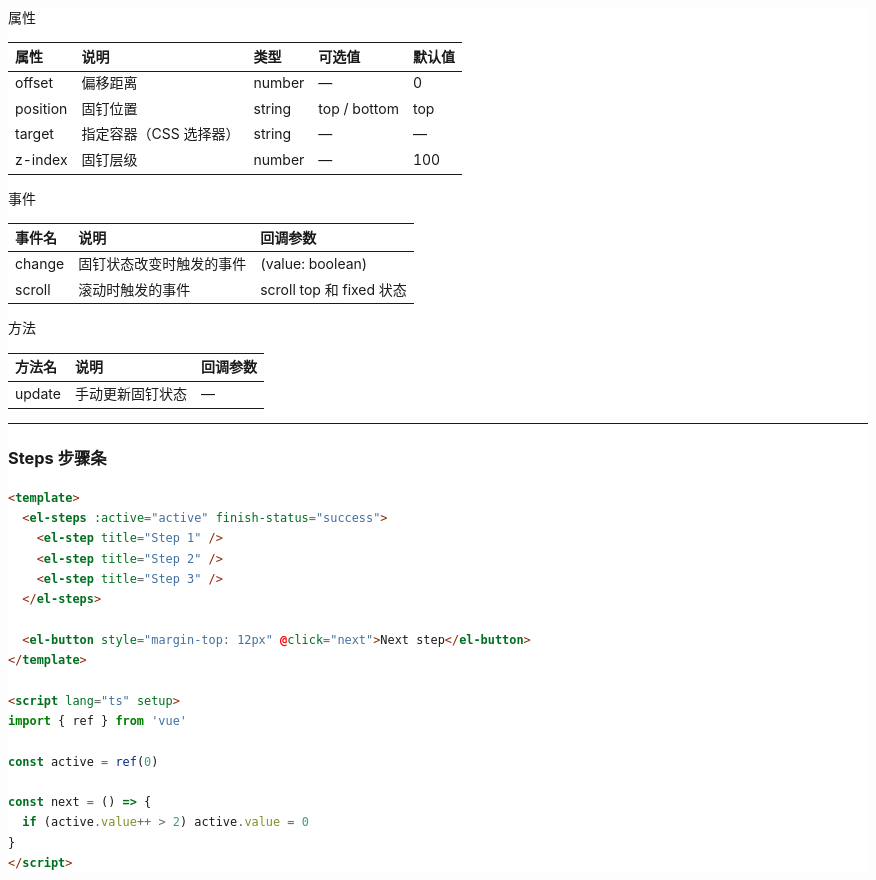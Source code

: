 

属性

| 属性     | 说明                   | 类型   | 可选值       | 默认值 |
| :------- | :--------------------- | :----- | :----------- | :----- |
| offset   | 偏移距离               | number | —            | 0      |
| position | 固钉位置               | string | top / bottom | top    |
| target   | 指定容器（CSS 选择器） | string | —            | —      |
| z-index  | 固钉层级               | number | —            | 100    |

事件

| 事件名 | 说明                     | 回调参数                 |
| :----- | :----------------------- | :----------------------- |
| change | 固钉状态改变时触发的事件 | (value: boolean)         |
| scroll | 滚动时触发的事件         | scroll top 和 fixed 状态 |

方法

| 方法名 | 说明             | 回调参数 |
| :----- | :--------------- | :------- |
| update | 手动更新固钉状态 | —        |



****



### Steps 步骤条

```HTML
<template>
  <el-steps :active="active" finish-status="success">
    <el-step title="Step 1" />
    <el-step title="Step 2" />
    <el-step title="Step 3" />
  </el-steps>

  <el-button style="margin-top: 12px" @click="next">Next step</el-button>
</template>

<script lang="ts" setup>
import { ref } from 'vue'

const active = ref(0)

const next = () => {
  if (active.value++ > 2) active.value = 0
}
</script>
```
